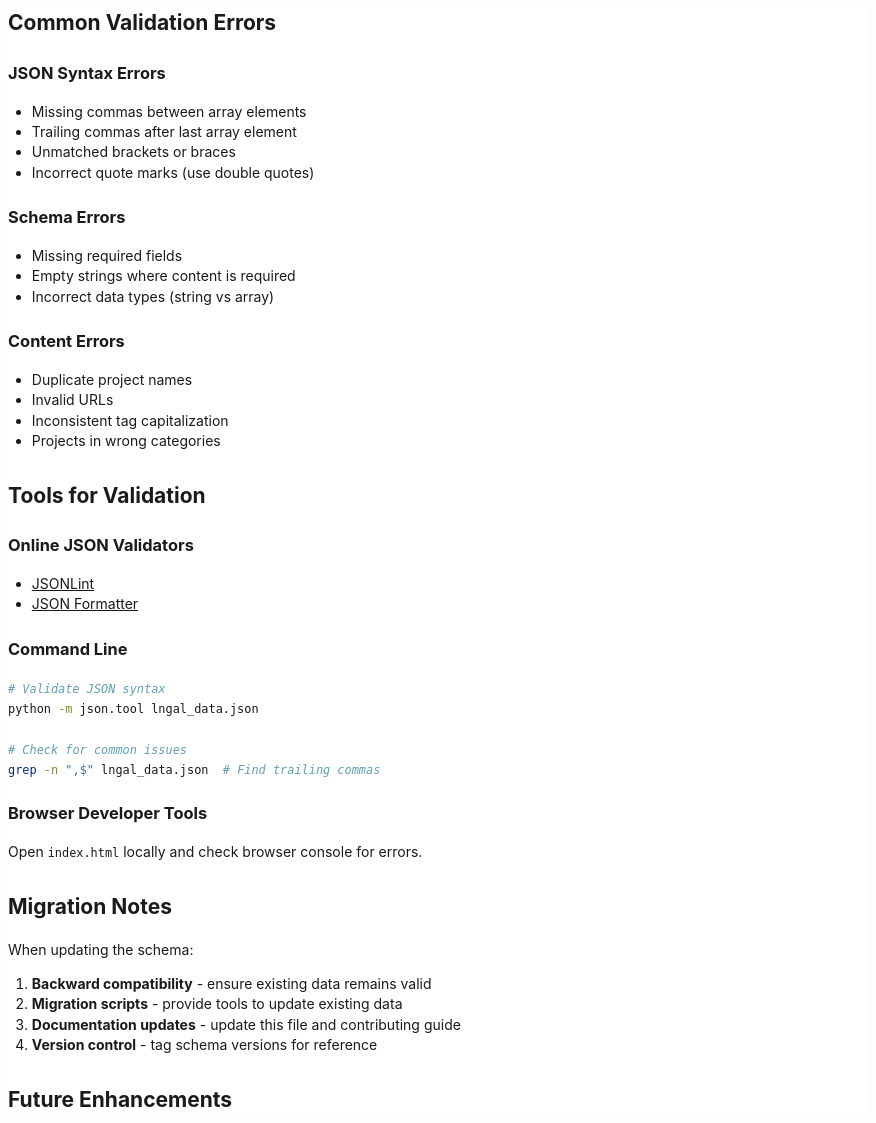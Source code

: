## Common Validation Errors

### JSON Syntax Errors
- Missing commas between array elements
- Trailing commas after last array element
- Unmatched brackets or braces
- Incorrect quote marks (use double quotes)

### Schema Errors
- Missing required fields
- Empty strings where content is required
- Incorrect data types (string vs array)

### Content Errors
- Duplicate project names
- Invalid URLs
- Inconsistent tag capitalization
- Projects in wrong categories

## Tools for Validation

### Online JSON Validators
- [JSONLint](https://jsonlint.com/)
- [JSON Formatter](https://jsonformatter.curiousconcept.com/)

### Command Line
```bash
# Validate JSON syntax
python -m json.tool lngal_data.json

# Check for common issues
grep -n ",$" lngal_data.json  # Find trailing commas
```

### Browser Developer Tools
Open `index.html` locally and check browser console for errors.

## Migration Notes

When updating the schema:

1. **Backward compatibility** - ensure existing data remains valid
2. **Migration scripts** - provide tools to update existing data
3. **Documentation updates** - update this file and contributing guide
4. **Version control** - tag schema versions for reference

## Future Enhancements
